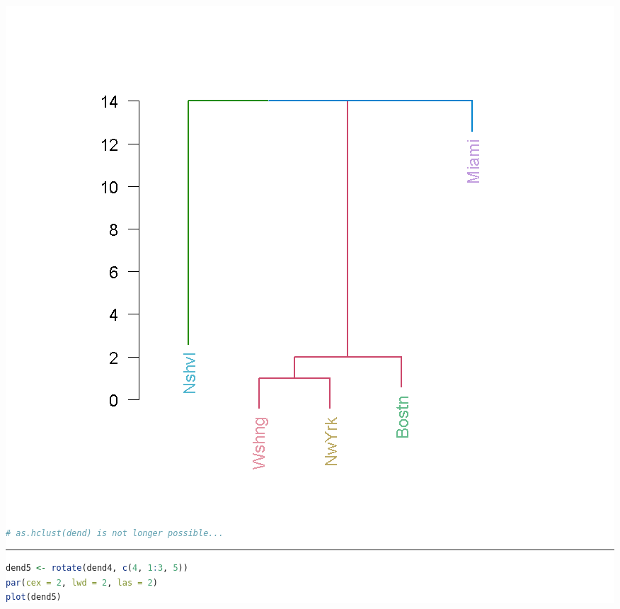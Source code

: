 <img src="2013-09-05_Boston-useR_02_dendextend-figure/dend_unbranching_example_1.png" title="plot of chunk dend_unbranching_example_1" alt="plot of chunk dend_unbranching_example_1" style="display: block; margin: auto;" />



```r
# as.hclust(dend) is not longer possible...
```




***


```r
dend5 <- rotate(dend4, c(4, 1:3, 5))
par(cex = 2, lwd = 2, las = 2)
plot(dend5)   
```
